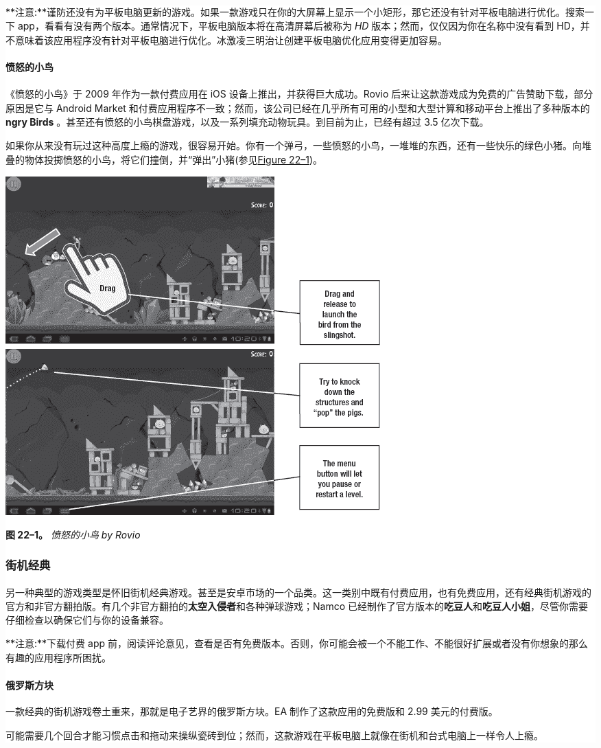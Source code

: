 **注意:**谨防还没有为平板电脑更新的游戏。如果一款游戏只在你的大屏幕上显示一个小矩形，那它还没有针对平板电脑进行优化。搜索一下 app，看看有没有两个版本。通常情况下，平板电脑版本将在高清屏幕后被称为 *HD* 版本；然而，仅仅因为你在名称中没有看到 HD，并不意味着该应用程序没有针对平板电脑进行优化。冰激凌三明治让创建平板电脑优化应用变得更加容易。

#### 愤怒的小鸟

《愤怒的小鸟》于 2009 年作为一款付费应用在 iOS 设备上推出，并获得巨大成功。Rovio 后来让这款游戏成为免费的广告赞助下载，部分原因是它与 Android Market 和付费应用程序不一致；然而，该公司已经在几乎所有可用的小型和大型计算和移动平台上推出了多种版本的 **ngry Birds** 。甚至还有愤怒的小鸟棋盘游戏，以及一系列填充动物玩具。到目前为止，已经有超过 3.5 亿次下载。

如果你从来没有玩过这种高度上瘾的游戏，很容易开始。你有一个弹弓，一些愤怒的小鸟，一堆堆的东西，还有一些快乐的绿色小猪。向堆叠的物体投掷愤怒的小鸟，将它们撞倒，并“弹出”小猪(参见[Figure 22–1](#fig_22_1))。

![Image](img/2201.jpg)

**图 22–1。** *愤怒的小鸟 by Rovio*

### 街机经典

另一种典型的游戏类型是怀旧街机经典游戏。甚至是安卓市场的一个品类。这一类别中既有付费应用，也有免费应用，还有经典街机游戏的官方和非官方翻拍版。有几个非官方翻拍的**太空入侵者**和各种弹球游戏；Namco 已经制作了官方版本的**吃豆人**和**吃豆人小姐**，尽管你需要仔细检查以确保它们与你的设备兼容。

**注意:**下载付费 app 前，阅读评论意见，查看是否有免费版本。否则，你可能会被一个不能工作、不能很好扩展或者没有你想象的那么有趣的应用程序所困扰。

#### 俄罗斯方块

一款经典的街机游戏卷土重来，那就是电子艺界的俄罗斯方块。EA 制作了这款应用的免费版和 2.99 美元的付费版。

可能需要几个回合才能习惯点击和拖动来操纵瓷砖到位；然而，这款游戏在平板电脑上就像在街机和台式电脑上一样令人上瘾。
